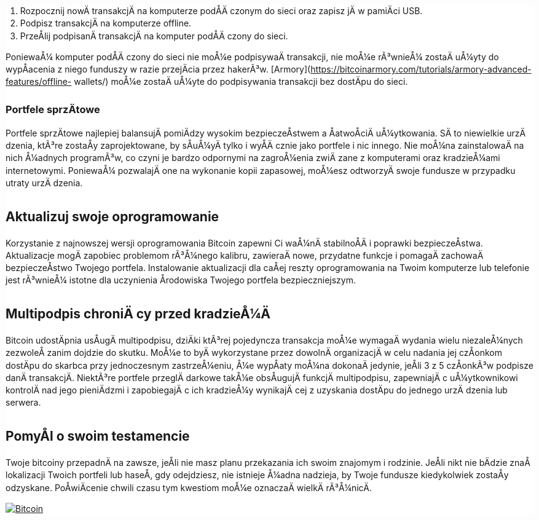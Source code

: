   1. Rozpocznij nowÄ transakcjÄ na komputerze podÅÄ czonym do sieci oraz zapisz jÄ w pamiÄci USB.
  2. Podpisz transakcjÄ na komputerze offline.
  3. PrzeÅlij podpisanÄ transakcjÄ na komputer podÅÄ czony do sieci.

PoniewaÅ¼ komputer podÅÄ czony do sieci nie moÅ¼e podpisywaÄ transakcji, nie
moÅ¼e rÃ³wnieÅ¼ zostaÄ uÅ¼yty do wypÅacenia z niego funduszy w razie
przejÄcia przez hakerÃ³w.
[Armory](https://bitcoinarmory.com/tutorials/armory-advanced-features/offline-
wallets/) moÅ¼e zostaÄ uÅ¼yte do podpisywania transakcji bez dostÄpu do
sieci.

### Portfele sprzÄtowe

Portfele sprzÄtowe najlepiej balansujÄ pomiÄdzy wysokim bezpieczeÅstwem a
ÅatwoÅciÄ uÅ¼ytkowania. SÄ to niewielkie urzÄ dzenia, ktÃ³re zostaÅy
zaprojektowane, by sÅuÅ¼yÄ tylko i wyÅÄ cznie jako portfele i nic innego.
Nie moÅ¼na zainstalowaÄ na nich Å¼adnych programÃ³w, co czyni je bardzo
odpornymi na zagroÅ¼enia zwiÄ zane z komputerami oraz kradzieÅ¼ami
internetowymi. PoniewaÅ¼ pozwalajÄ one na wykonanie kopii zapasowej, moÅ¼esz
odtworzyÄ swoje fundusze w przypadku utraty urzÄ dzenia.

## Aktualizuj swoje oprogramowanie

Korzystanie z najnowszej wersji oprogramowania Bitcoin zapewni Ci waÅ¼nÄ
stabilnoÅÄ i poprawki bezpieczeÅstwa. Aktualizacje mogÄ zapobiec problemom
rÃ³Å¼nego kalibru, zawieraÄ nowe, przydatne funkcje i pomagaÄ zachowaÄ
bezpieczeÅstwo Twojego portfela. Instalowanie aktualizacji dla caÅej reszty
oprogramowania na Twoim komputerze lub telefonie jest rÃ³wnieÅ¼ istotne dla
uczynienia Årodowiska Twojego portfela bezpieczniejszym.

## Multipodpis chroniÄ cy przed kradzieÅ¼Ä

Bitcoin udostÄpnia usÅugÄ multipodpisu, dziÄki ktÃ³rej pojedyncza
transakcja moÅ¼e wymagaÄ wydania wielu niezaleÅ¼nych zezwoleÅ zanim dojdzie
do skutku. MoÅ¼e to byÄ wykorzystane przez dowolnÄ organizacjÄ w celu
nadania jej czÅonkom dostÄpu do skarbca przy jednoczesnym zastrzeÅ¼eniu, Å¼e
wypÅaty moÅ¼na dokonaÄ jedynie, jeÅli 3 z 5 czÅonkÃ³w podpisze danÄ
transakcjÄ. NiektÃ³re portfele przeglÄ darkowe takÅ¼e obsÅugujÄ funkcjÄ
multipodpisu, zapewniajÄ c uÅ¼ytkownikowi kontrolÄ nad jego pieniÄdzmi i
zapobiegajÄ c ich kradzieÅ¼y wynikajÄ cej z uzyskania dostÄpu do jednego urzÄ
dzenia lub serwera.

## PomyÅl o swoim testamencie

Twoje bitcoiny przepadnÄ na zawsze, jeÅli nie masz planu przekazania ich
swoim znajomym i rodzinie. JeÅli nikt nie bÄdzie znaÅ lokalizacji Twoich
portfeli lub haseÅ, gdy odejdziesz, nie istnieje Å¼adna nadzieja, by Twoje
fundusze kiedykolwiek zostaÅy odzyskane. PoÅwiÄcenie chwili czasu tym
kwestiom moÅ¼e oznaczaÄ wielkÄ rÃ³Å¼nicÄ.

[ ![Bitcoin](/img/icons/logo-footer.svg?1716491272) ](/pl/)

